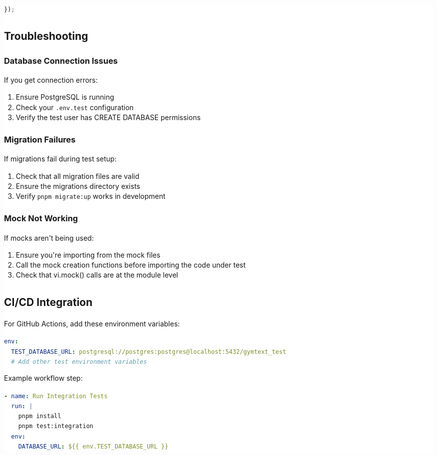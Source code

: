 ```typescript
});
```

## Troubleshooting

### Database Connection Issues

If you get connection errors:
1. Ensure PostgreSQL is running
2. Check your `.env.test` configuration
3. Verify the test user has CREATE DATABASE permissions

### Migration Failures

If migrations fail during test setup:
1. Check that all migration files are valid
2. Ensure the migrations directory exists
3. Verify `pnpm migrate:up` works in development

### Mock Not Working

If mocks aren't being used:
1. Ensure you're importing from the mock files
2. Call the mock creation functions before importing the code under test
3. Check that vi.mock() calls are at the module level

## CI/CD Integration

For GitHub Actions, add these environment variables:

```yaml
env:
  TEST_DATABASE_URL: postgresql://postgres:postgres@localhost:5432/gymtext_test
  # Add other test environment variables
```

Example workflow step:

```yaml
- name: Run Integration Tests
  run: |
    pnpm install
    pnpm test:integration
  env:
    DATABASE_URL: ${{ env.TEST_DATABASE_URL }}
```